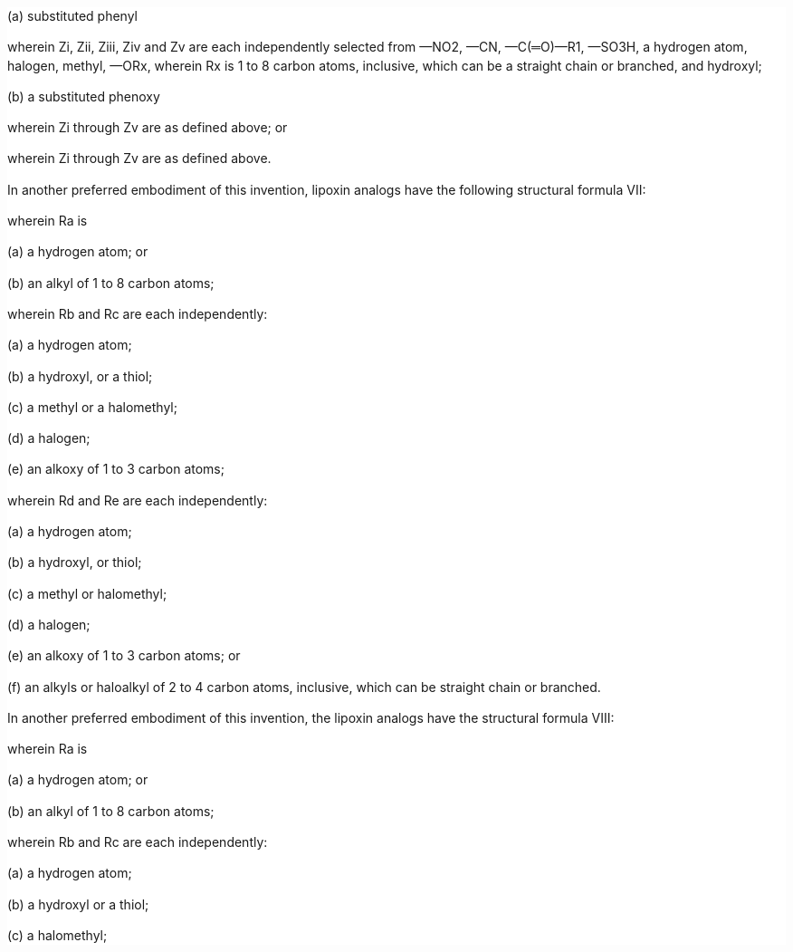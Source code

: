 (a) substituted phenyl

wherein Zi, Zii, Ziii, Ziv and Zv are each independently selected from —NO2, —CN, —C(═O)—R1, —SO3H, a hydrogen atom, halogen, methyl, —ORx, wherein Rx is 1 to 8 carbon atoms, inclusive, which can be a straight chain or branched, and hydroxyl;

(b) a substituted phenoxy

wherein Zi through Zv are as defined above; or

wherein Zi through Zv are as defined above.

In another preferred embodiment of this invention, lipoxin analogs have the following structural formula VII:

wherein Ra is

(a) a hydrogen atom; or

(b) an alkyl of 1 to 8 carbon atoms;

wherein Rb and Rc are each independently:

(a) a hydrogen atom;

(b) a hydroxyl, or a thiol;

(c) a methyl or a halomethyl;

(d) a halogen;

(e) an alkoxy of 1 to 3 carbon atoms;

wherein Rd and Re are each independently:

(a) a hydrogen atom;

(b) a hydroxyl, or thiol;

(c) a methyl or halomethyl;

(d) a halogen;

(e) an alkoxy of 1 to 3 carbon atoms; or

(f) an alkyls or haloalkyl of 2 to 4 carbon atoms, inclusive, which can be straight chain or branched.

In another preferred embodiment of this invention, the lipoxin analogs have the structural formula VIII:

wherein Ra is

(a) a hydrogen atom; or

(b) an alkyl of 1 to 8 carbon atoms;

wherein Rb and Rc are each independently:

(a) a hydrogen atom;

(b) a hydroxyl or a thiol;

(c) a halomethyl;
